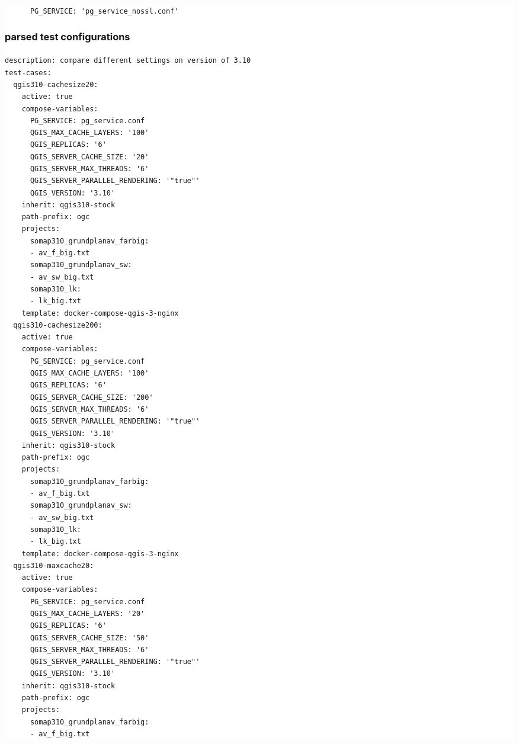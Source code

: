 ```
      PG_SERVICE: 'pg_service_nossl.conf'

```
### parsed test configurations

```
description: compare different settings on version of 3.10
test-cases:
  qgis310-cachesize20:
    active: true
    compose-variables:
      PG_SERVICE: pg_service.conf
      QGIS_MAX_CACHE_LAYERS: '100'
      QGIS_REPLICAS: '6'
      QGIS_SERVER_CACHE_SIZE: '20'
      QGIS_SERVER_MAX_THREADS: '6'
      QGIS_SERVER_PARALLEL_RENDERING: '"true"'
      QGIS_VERSION: '3.10'
    inherit: qgis310-stock
    path-prefix: ogc
    projects:
      somap310_grundplanav_farbig:
      - av_f_big.txt
      somap310_grundplanav_sw:
      - av_sw_big.txt
      somap310_lk:
      - lk_big.txt
    template: docker-compose-qgis-3-nginx
  qgis310-cachesize200:
    active: true
    compose-variables:
      PG_SERVICE: pg_service.conf
      QGIS_MAX_CACHE_LAYERS: '100'
      QGIS_REPLICAS: '6'
      QGIS_SERVER_CACHE_SIZE: '200'
      QGIS_SERVER_MAX_THREADS: '6'
      QGIS_SERVER_PARALLEL_RENDERING: '"true"'
      QGIS_VERSION: '3.10'
    inherit: qgis310-stock
    path-prefix: ogc
    projects:
      somap310_grundplanav_farbig:
      - av_f_big.txt
      somap310_grundplanav_sw:
      - av_sw_big.txt
      somap310_lk:
      - lk_big.txt
    template: docker-compose-qgis-3-nginx
  qgis310-maxcache20:
    active: true
    compose-variables:
      PG_SERVICE: pg_service.conf
      QGIS_MAX_CACHE_LAYERS: '20'
      QGIS_REPLICAS: '6'
      QGIS_SERVER_CACHE_SIZE: '50'
      QGIS_SERVER_MAX_THREADS: '6'
      QGIS_SERVER_PARALLEL_RENDERING: '"true"'
      QGIS_VERSION: '3.10'
    inherit: qgis310-stock
    path-prefix: ogc
    projects:
      somap310_grundplanav_farbig:
      - av_f_big.txt
```